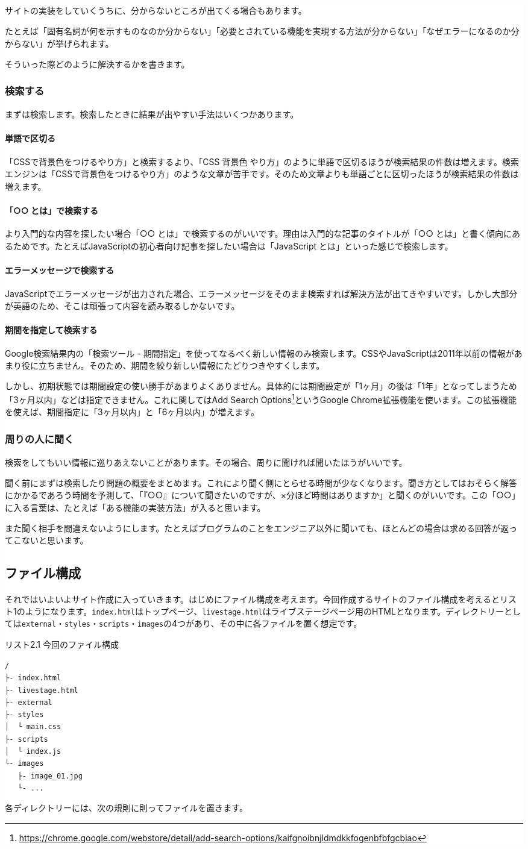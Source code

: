 サイトの実装をしていくうちに、分からないところが出てくる場合もあります。

たとえば「固有名詞が何を示すものなのか分からない」「必要とされている機能を実現する方法が分からない」「なぜエラーになるのか分からない」が挙げられます。

そういった際どのように解決するかを書きます。


### 検索する

まずは検索します。検索したときに結果が出やすい手法はいくつかあります。


#### 単語で区切る

「CSSで背景色をつけるやり方」と検索するより、「CSS 背景色 やり方」のように単語で区切るほうが検索結果の件数は増えます。検索エンジンは「CSSで背景色をつけるやり方」のような文章が苦手です。そのため文章よりも単語ごとに区切ったほうが検索結果の件数は増えます。


#### 「○○ とは」で検索する

より入門的な内容を探したい場合「○○ とは」で検索するのがいいです。理由は入門的な記事のタイトルが「○○ とは」と書く傾向にあるためです。たとえばJavaScriptの初心者向け記事を探したい場合は「JavaScript とは」といった感じで検索します。


#### エラーメッセージで検索する

JavaScriptでエラーメッセージが出力された場合、エラーメッセージをそのまま検索すれば解決方法が出てきやすいです。しかし大部分が英語のため、そこは頑張って内容を読み取るしかないです。


#### 期間を指定して検索する

Google検索結果内の「検索ツール - 期間指定」を使ってなるべく新しい情報のみ検索します。CSSやJavaScriptは2011年以前の情報があまり役に立ちません。そのため、期間を絞り新しい情報にたどりつきやすくします。

しかし、初期状態では期間設定の使い勝手があまりよくありません。具体的には期間設定が「1ヶ月」の後は「1年」となってしまうため「3ヶ月以内」などは指定できません。これに関してはAdd Search Options[^search-options]というGoogle Chrome拡張機能を使います。この拡張機能を使えば、期間指定に「3ヶ月以内」と「6ヶ月以内」が増えます。

[^search-options]: https://chrome.google.com/webstore/detail/add-search-options/kaifgnoibnjldmdkkfogenbfbfgcbiao

### 周りの人に聞く

検索をしてもいい情報に巡りあえないことがあります。その場合、周りに聞ければ聞いたほうがいいです。

聞く前にまずは検索したり問題の概要をまとめます。これにより聞く側にとらせる時間が少なくなります。聞き方としてはおそらく解答にかかるであろう時間を予測して、「『○○』について聞きたいのですが、×分ほど時間はありますか」と聞くのがいいです。この「○○」に入る言葉は、たとえば「ある機能の実装方法」が入ると思います。

また聞く相手を間違えないようにします。たとえばプログラムのことをエンジニア以外に聞いても、ほとんどの場合は求める回答が返ってこないと思います。


## ファイル構成

それではいよいよサイト作成に入っていきます。はじめにファイル構成を考えます。今回作成するサイトのファイル構成を考えるとリスト1のようになります。`index.html`はトップページ、`livestage.html`はライブステージページ用のHTMLとなります。ディレクトリーとしては`external`・`styles`・`scripts`・`images`の4つがあり、その中に各ファイルを置く想定です。

リスト2.1 今回のファイル構成
```
/
├- index.html
├- livestage.html
├- external
├- styles
│  └ main.css
├- scripts
│  └ index.js
└- images
   ├- image_01.jpg
   └- ...
```
各ディレクトリーには、次の規則に則ってファイルを置きます。


[^atom]: https://atom.io/
[^sublimetext]: http://www.sublimetext.com/3
[^webstorm]: https://www.jetbrains.com/webstorm/
[^netbeans]: https://ja.netbeans.org/
[^visualstudio]: https://www.visualstudio.com/ja-jp/products/visual-studio-community-vs.aspx
[^sourcetree]: https://ja.atlassian.com/software/sourcetree/overview
[^steinsgit]: http://o2project.github.io/steins-git
[^textlint]: https://github.com/textlint/textlint
[^bootstrap]: http://getbootstrap.com/
[^jquery]: http://jquery.com/
[^jquery-amazon]: Amazonの「jQuery」の検索結果：http://www.amazon.co.jp/s/field-keywords=jquery
[^backbone]: http://backbonejs.org/
[^backbone-source]: https://github.com/jashkenas/backbone/blob/master/backbone.js
[^flipsnap]: http://hokaccha.github.io/js-flipsnap/
[^nico]: http://nico.kubosho.com/
[^honoka]: http://honokak.osaka/
[^nike]: http://www.nike.com/jp/ja_jp/
[^slick]: http://kenwheeler.github.io/slick/